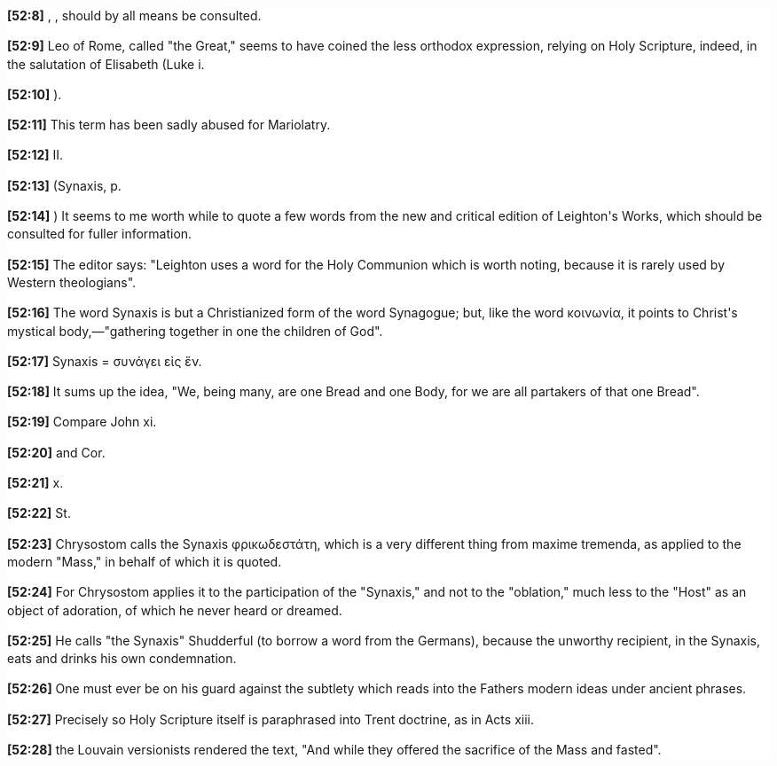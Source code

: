 **[52:8]** , , should by all means be consulted.

**[52:9]** Leo of Rome, called "the Great," seems to have coined the less orthodox expression, relying on Holy Scripture, indeed, in the salutation of Elisabeth (Luke i.

**[52:10]** ).

**[52:11]** This term has been sadly abused for Mariolatry.

**[52:12]** II.

**[52:13]** (Synaxis, p.

**[52:14]** )  It seems to me worth while to quote a few words from the new and critical edition of Leighton's Works, which should be consulted for fuller information.

**[52:15]** The editor says:  "Leighton uses a word for the Holy Communion which is worth noting, because it is rarely used by Western theologians".

**[52:16]** The word Synaxis is but a Christianized form of the word Synagogue; but, like the word κοινωνία, it points to Christ's mystical body,—"gathering together in one the children of God".

**[52:17]** Synaxis = συνάγει εἰς ἕν.

**[52:18]** It sums up the idea, "We, being many, are one Bread and one Body, for we are all partakers of that one Bread".

**[52:19]** Compare John xi.

**[52:20]** and  Cor.

**[52:21]** x.

**[52:22]** St.

**[52:23]** Chrysostom calls the Synaxis φρικωδεστάτη, which is a very different thing from maxime tremenda, as applied to the modern "Mass," in behalf of which it is quoted.

**[52:24]** For Chrysostom applies it to the participation of the "Synaxis," and not to the "oblation," much less to the "Host" as an object of adoration, of which he never heard or dreamed.

**[52:25]** He calls "the Synaxis" Shudderful (to borrow a word from the Germans), because the unworthy recipient, in the Synaxis, eats and drinks his own condemnation.

**[52:26]** One must ever be on his guard against the subtlety which reads into the Fathers modern ideas under ancient phrases.

**[52:27]** Precisely so Holy Scripture itself is paraphrased into Trent doctrine, as in Acts xiii.

**[52:28]** the Louvain versionists rendered the text, "And while they offered the sacrifice of the Mass and fasted".

